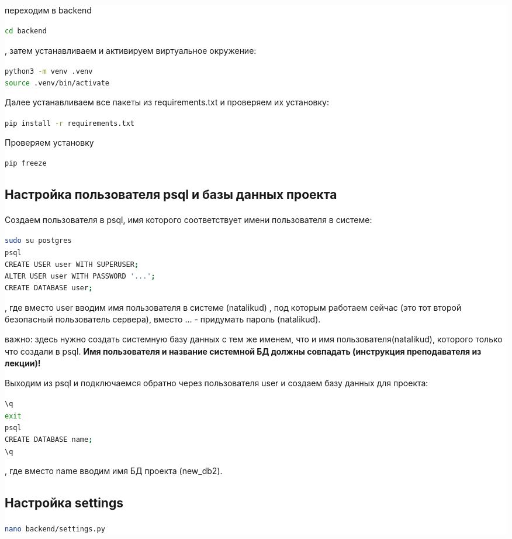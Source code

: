 переходим в backend

```bash
cd backend
```

, затем устанавливаем и активируем виртуальное окружение:

```bash
python3 -m venv .venv
source .venv/bin/activate
```

Далее устанавливаем все пакеты из requirements.txt и проверяем их установку:

```bash
pip install -r requirements.txt
```

Проверяем установку

```bash
pip freeze
```

## Настройка пользователя psql и базы данных проекта

Создаем пользователя в psql, имя которого соответствует имени пользователя в системе:

```bash
sudo su postgres
psql
CREATE USER user WITH SUPERUSER;
ALTER USER user WITH PASSWORD '...';
CREATE DATABASE user;
```

, где вместо user вводим имя пользователя в системе (natalikud) , под которым работаем сейчас (это тот второй безопасный пользователь сервера), вместо ... - придумать пароль (natalikud).

важно: здесь нужно создать системную базу данных с тем же именем, что и имя пользователя(natalikud), которого только что создали в psql.
**Имя пользователя и название системной БД должны совпадать (инструкция преподавателя из лекции)!**

Выходим из psql и подключаемся обратно через пользователя user и создаем базу данных для проекта:

```bash
\q
exit
psql
CREATE DATABASE name;
\q
```

, где вместо name вводим имя БД проекта (new_db2).

## Настройка settings

```bash
nano backend/settings.py
```

